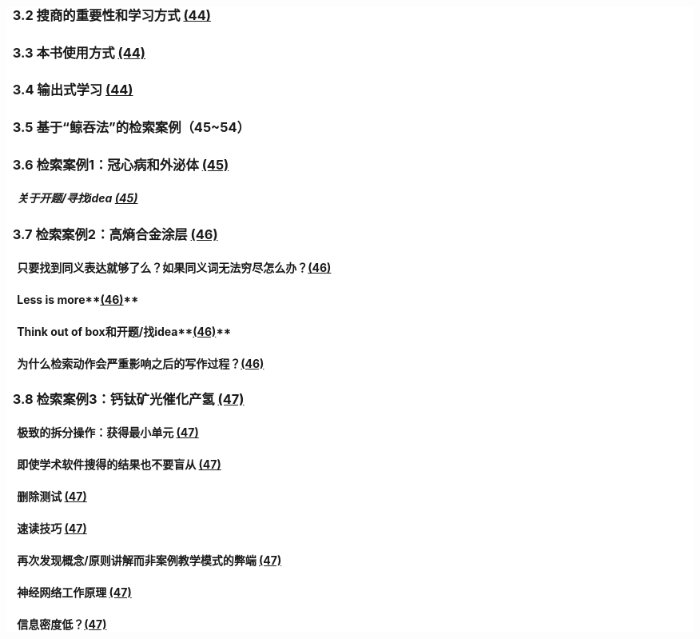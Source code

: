 ###   3.2 搜商的重要性和学习方式 **[(44)](https://t.zsxq.com/15e98PkPk)**

###   3.3 本书使用方式 **[(44)](https://t.zsxq.com/15e98PkPk)**

###   3.4 输出式学习 **[(44)](https://t.zsxq.com/15e98PkPk)**

###   3.5 基于“鲸吞法”的检索案例（45~54）

###   3.6 检索案例1：冠心病和外泌体 **[(45)](https://t.zsxq.com/15q5HwJv5)**

#####     关于开题/寻找idea **[(45)](https://t.zsxq.com/15q5HwJv5)**

###   3.7 检索案例2：高熵合金涂层 **[(46)](https://t.zsxq.com/15mvZZsOP)**

####     只要找到同义表达就够了么？如果同义词无法穷尽怎么办？**[(46)](https://t.zsxq.com/15mvZZsOP)**

####     Less is more**[(46)](https://t.zsxq.com/15mvZZsOP)**

####     Think out of box和开题/找idea**[(46)](https://t.zsxq.com/15mvZZsOP)**

####     为什么检索动作会严重影响之后的写作过程？**[(46)](https://t.zsxq.com/15mvZZsOP)**

###   3.8 检索案例3：钙钛矿光催化产氢 **[(47)](https://t.zsxq.com/15jVzyvQy)**

####     极致的拆分操作：获得最小单元 **[(47)](https://t.zsxq.com/15jVzyvQy)**

####     即使学术软件搜得的结果也不要盲从 **[(47)](https://t.zsxq.com/15jVzyvQy)**

####     删除测试 **[(47)](https://t.zsxq.com/15jVzyvQy)**

####     速读技巧 **[(47)](https://t.zsxq.com/15jVzyvQy)**

####     再次发现概念/原则讲解而非案例教学模式的弊端 **[(47)](https://t.zsxq.com/15jVzyvQy)**

####     神经网络工作原理 **[(47)](https://t.zsxq.com/15jVzyvQy)**

####     信息密度低？**[(47)](https://t.zsxq.com/15jVzyvQy)**
